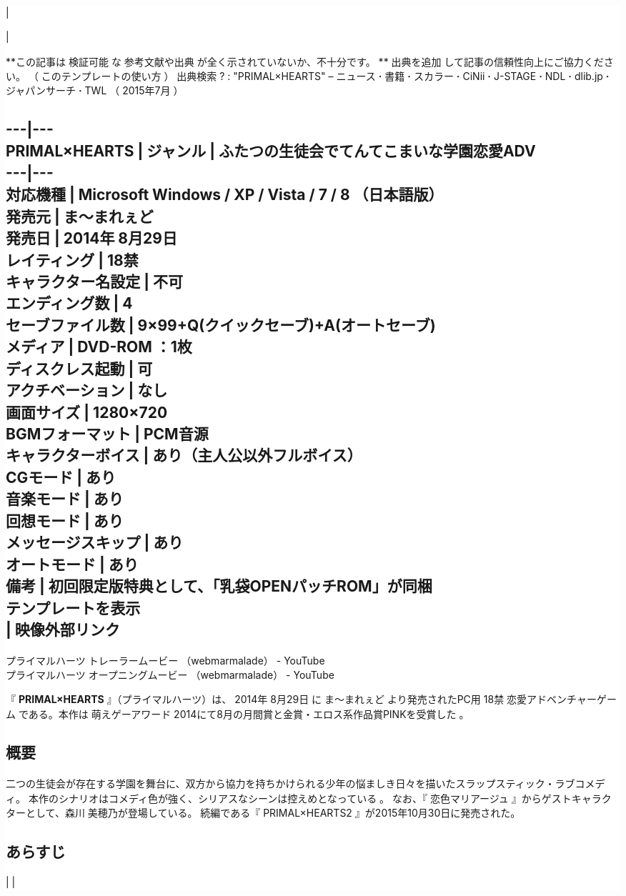 |

|

**この記事は 検証可能  な  参考文献や出典  が全く示されていないか、不十分です。 ** 出典を追加  して記事の信頼性向上にご協力ください。  （
このテンプレートの使い方  ）  出典検索  ?  :  "PRIMAL×HEARTS"  –  ニュース  **·** 書籍  **·** スカラー
**·** CiNii  **·** J-STAGE  **·** NDL  **·** dlib.jp  **·** ジャパンサーチ  **·** TWL
（  2015年7月  ）  
  
---|---  
PRIMAL×HEARTS  |  ジャンル  |  ふたつの生徒会でてんてこまいな学園恋愛ADV   
---|---  
対応機種  |  Microsoft Windows  /  XP  /  Vista  /  7  /  8  （日本語版）   
発売元  |  ま〜まれぇど   
発売日  |  2014年  8月29日   
レイティング  |  18禁   
キャラクター名設定  |  不可   
エンディング数  |  4   
セーブファイル数  |  9×99+Q(クイックセーブ)+A(オートセーブ)   
メディア  |  DVD-ROM  ：1枚   
ディスクレス起動  |  可   
アクチベーション  |  なし   
画面サイズ  |  1280×720   
BGMフォーマット  |  PCM音源   
キャラクターボイス  |  あり（主人公以外フルボイス）   
CGモード  |  あり   
音楽モード  |  あり   
回想モード  |  あり   
メッセージスキップ  |  あり   
オートモード  |  あり   
備考  |  初回限定版特典として、「乳袋OPENパッチROM」が同梱   
テンプレートを表示  
|  映像外部リンク  
---  
プライマルハーツ トレーラームービー  （webmarmalade） -  YouTube  
プライマルハーツ オープニングムービー  （webmarmalade） - YouTube  
  
『 **PRIMAL×HEARTS** 』（プライマルハーツ）は、  2014年  8月29日  に  ま〜まれぇど  より発売されたPC用  18禁
恋愛アドベンチャーゲーム  である。本作は  萌えゲーアワード  2014にて8月の月間賞と金賞・エロス系作品賞PINKを受賞した    。

##  概要  

二つの生徒会が存在する学園を舞台に、双方から協力を持ちかけられる少年の悩ましき日々を描いたスラップスティック・ラブコメディ。
本作のシナリオはコメディ色が強く、シリアスなシーンは控えめとなっている    。 なお、『  恋色マリアージュ  』からゲストキャラクターとして、森川
美穂乃が登場している。 続編である『  PRIMAL×HEARTS2  』が2015年10月30日に発売された。

##  あらすじ  

|  | 
